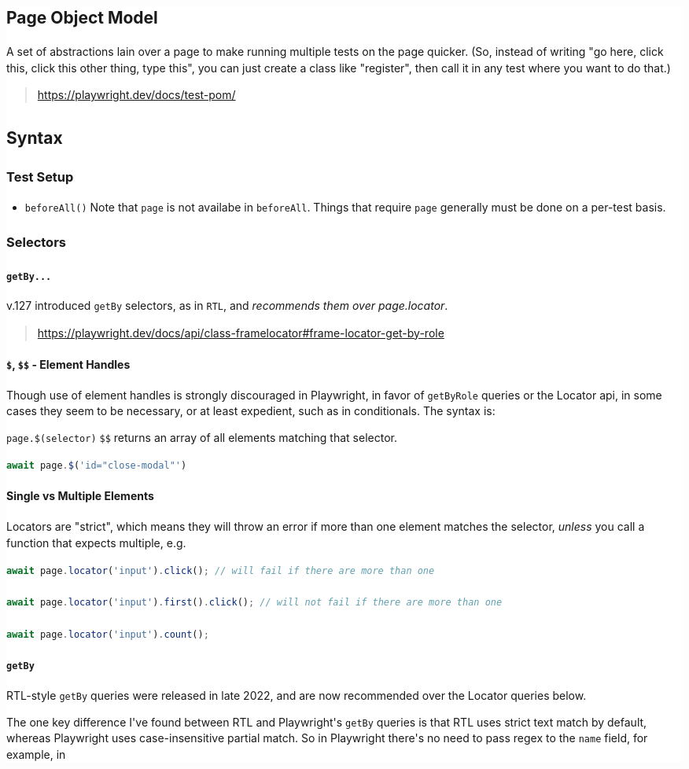 ## Page Object Model
A set of abstractions lain over a page to make running multiple tests on the page quicker. (So, instead of writing "go here, click this, click this other thing, type this", you can just create a class like "register", then call it in any test where you want to do that.)
> https://playwright.dev/docs/test-pom/

## Syntax

### Test Setup

* `beforeAll()`
    Note that `page` is not availabe in `beforeAll`. Things that require `page` generally must be done on a per-test basis.

### Selectors

#### `getBy...`
v.127 introduced `getBy` selectors, as in `RTL`, and *recommends them over page.locator*.

> https://playwright.dev/docs/api/class-framelocator#frame-locator-get-by-role

#### `$`, `$$` - Element Handles

Though use of element handles is strongly discouraged in Playwright, in favor of `getByRole` queries or the Locator api, in some cases they seem to be necessary, or at least expedient, such as in conditionals. The syntax is: 

`page.$(selector)`
`$$` returns an array of all elements matching that selector.

```ts
await page.$('id="close-modal"')
```

#### Single vs Multiple Elements

Locators are "strict", which means they will throw an error if more than one element matches the selector, *unless* you call a function that expects multiple, e.g. 

```ts
await page.locator('input').click(); // will fail if there are more than one

await page.locator('input').first().click(); // will not fail if there are more than one

await page.locator('input').count();
```

#### `getBy`
RTL-style `getBy` queries were released in late 2022, and are now recommended over the Locator queries below.

The one key difference I've found between RTL and Playwright's `getBy` queries is that RTL uses strict text match by default, whereas Playwright uses case-insensitive partial match. So in Playwright there's no need to pass regex to the `name` field, for example, in 
